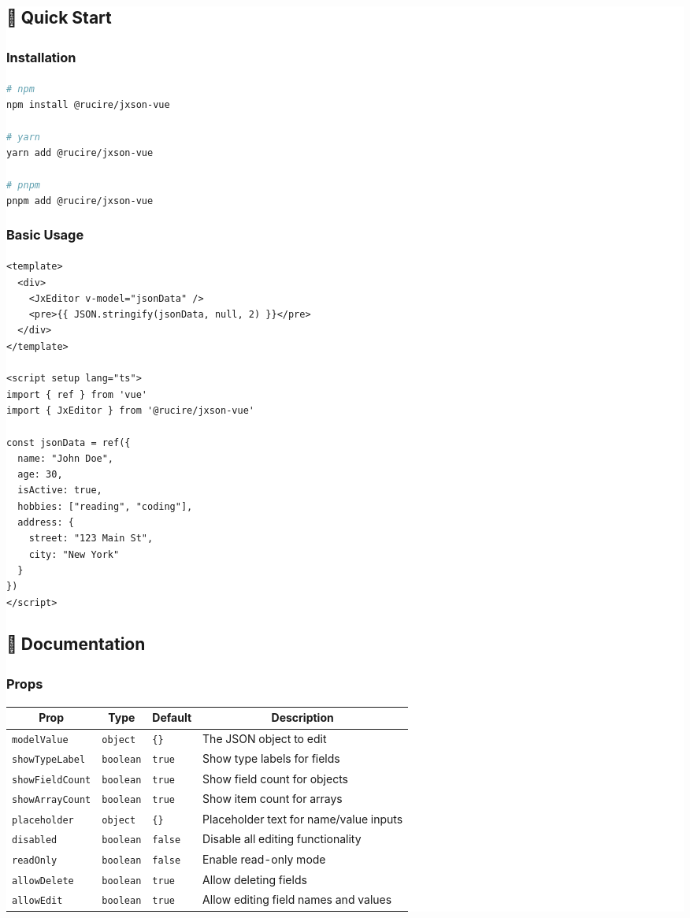 ## 🚀 Quick Start

### Installation

```bash
# npm
npm install @rucire/jxson-vue

# yarn
yarn add @rucire/jxson-vue

# pnpm
pnpm add @rucire/jxson-vue
```

### Basic Usage

```vue
<template>
  <div>
    <JxEditor v-model="jsonData" />
    <pre>{{ JSON.stringify(jsonData, null, 2) }}</pre>
  </div>
</template>

<script setup lang="ts">
import { ref } from 'vue'
import { JxEditor } from '@rucire/jxson-vue'

const jsonData = ref({
  name: "John Doe",
  age: 30,
  isActive: true,
  hobbies: ["reading", "coding"],
  address: {
    street: "123 Main St",
    city: "New York"
  }
})
</script>
```

## 📖 Documentation

### Props

| Prop | Type | Default | Description |
|------|------|---------|-------------|
| `modelValue` | `object` | `{}` | The JSON object to edit |
| `showTypeLabel` | `boolean` | `true` | Show type labels for fields |
| `showFieldCount` | `boolean` | `true` | Show field count for objects |
| `showArrayCount` | `boolean` | `true` | Show item count for arrays |
| `placeholder` | `object` | `{}` | Placeholder text for name/value inputs |
| `disabled` | `boolean` | `false` | Disable all editing functionality |
| `readOnly` | `boolean` | `false` | Enable read-only mode |
| `allowDelete` | `boolean` | `true` | Allow deleting fields |
| `allowEdit` | `boolean` | `true` | Allow editing field names and values |